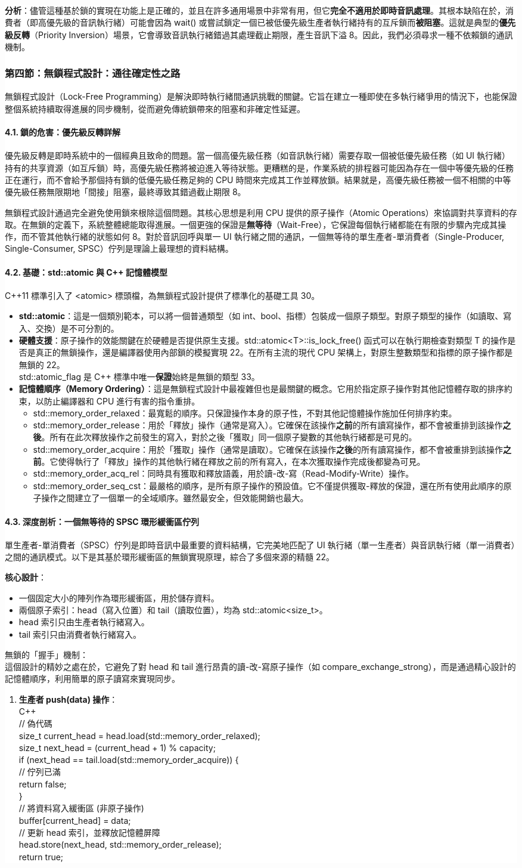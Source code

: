 **分析**：儘管這種基於鎖的實現在功能上是正確的，並且在許多通用場景中非常有用，但它**完全不適用於即時音訊處理**。其根本缺陷在於，消費者（即高優先級的音訊執行緒）可能會因為 wait() 或嘗試鎖定一個已被低優先級生產者執行緒持有的互斥鎖而**被阻塞**。這就是典型的**優先級反轉**（Priority Inversion）場景，它會導致音訊執行緒錯過其處理截止期限，產生音訊下溢 8。因此，我們必須尋求一種不依賴鎖的通訊機制。

### **第四節：無鎖程式設計：通往確定性之路**

無鎖程式設計（Lock-Free Programming）是解決即時執行緒間通訊挑戰的關鍵。它旨在建立一種即使在多執行緒爭用的情況下，也能保證整個系統持續取得進展的同步機制，從而避免傳統鎖帶來的阻塞和非確定性延遲。

#### **4.1. 鎖的危害：優先級反轉詳解**

優先級反轉是即時系統中的一個經典且致命的問題。當一個高優先級任務（如音訊執行緒）需要存取一個被低優先級任務（如 UI 執行緒）持有的共享資源（如互斥鎖）時，高優先級任務將被迫進入等待狀態。更糟糕的是，作業系統的排程器可能因為存在一個中等優先級的任務正在運行，而不會給予那個持有鎖的低優先級任務足夠的 CPU 時間來完成其工作並釋放鎖。結果就是，高優先級任務被一個不相關的中等優先級任務無限期地「間接」阻塞，最終導致其錯過截止期限 8。

無鎖程式設計通過完全避免使用鎖來根除這個問題。其核心思想是利用 CPU 提供的原子操作（Atomic Operations）來協調對共享資料的存取。在無鎖的定義下，系統整體總能取得進展。一個更強的保證是**無等待**（Wait-Free），它保證每個執行緒都能在有限的步驟內完成其操作，而不管其他執行緒的狀態如何 8。對於音訊回呼與單一 UI 執行緒之間的通訊，一個無等待的單生產者-單消費者（Single-Producer, Single-Consumer, SPSC）佇列是理論上最理想的資料結構。

#### **4.2. 基礎：std::atomic 與 C++ 記憶體模型**

C++11 標準引入了 \<atomic\> 標頭檔，為無鎖程式設計提供了標準化的基礎工具 30。

- **std::atomic**：這是一個類別範本，可以將一個普通類型（如 int、bool、指標）包裝成一個原子類型。對原子類型的操作（如讀取、寫入、交換）是不可分割的。
- **硬體支援**：原子操作的效能關鍵在於硬體是否提供原生支援。std::atomic\<T\>::is_lock_free() 函式可以在執行期檢查對類型 T 的操作是否是真正的無鎖操作，還是編譯器使用內部鎖的模擬實現 22。在所有主流的現代 CPU 架構上，對原生整數類型和指標的原子操作都是無鎖的 22。  
  std::atomic_flag 是 C++ 標準中唯一**保證**始終是無鎖的類型 33。
- **記憶體順序（Memory Ordering）**：這是無鎖程式設計中最複雜但也是最關鍵的概念。它用於指定原子操作對其他記憶體存取的排序約束，以防止編譯器和 CPU 進行有害的指令重排。
  - std::memory_order_relaxed：最寬鬆的順序。只保證操作本身的原子性，不對其他記憶體操作施加任何排序約束。
  - std::memory_order_release：用於「釋放」操作（通常是寫入）。它確保在該操作**之前**的所有讀寫操作，都不會被重排到該操作**之後**。所有在此次釋放操作之前發生的寫入，對於之後「獲取」同一個原子變數的其他執行緒都是可見的。
  - std::memory_order_acquire：用於「獲取」操作（通常是讀取）。它確保在該操作**之後**的所有讀寫操作，都不會被重排到該操作**之前**。它使得執行了「釋放」操作的其他執行緒在釋放之前的所有寫入，在本次獲取操作完成後都變為可見。
  - std::memory_order_acq_rel：同時具有獲取和釋放語義，用於讀-改-寫（Read-Modify-Write）操作。
  - std::memory_order_seq_cst：最嚴格的順序，是所有原子操作的預設值。它不僅提供獲取-釋放的保證，還在所有使用此順序的原子操作之間建立了一個單一的全域順序。雖然最安全，但效能開銷也最大。

#### **4.3. 深度剖析：一個無等待的 SPSC 環形緩衝區佇列**

單生產者-單消費者（SPSC）佇列是即時音訊中最重要的資料結構，它完美地匹配了 UI 執行緒（單一生產者）與音訊執行緒（單一消費者）之間的通訊模式。以下是其基於環形緩衝區的無鎖實現原理，綜合了多個來源的精髓 22。

**核心設計**：

- 一個固定大小的陣列作為環形緩衝區，用於儲存資料。
- 兩個原子索引：head（寫入位置）和 tail（讀取位置），均為 std::atomic\<size_t\>。
- head 索引只由生產者執行緒寫入。
- tail 索引只由消費者執行緒寫入。

無鎖的「握手」機制：  
這個設計的精妙之處在於，它避免了對 head 和 tail 進行昂貴的讀-改-寫原子操作（如 compare_exchange_strong），而是通過精心設計的記憶體順序，利用簡單的原子讀寫來實現同步。

1. **生產者 push(data) 操作**：  
   C++  
   // 偽代碼  
   size_t current_head \= head.load(std::memory_order_relaxed);  
   size_t next_head \= (current_head \+ 1) % capacity;  
   if (next_head \== tail.load(std::memory_order_acquire)) {  
    // 佇列已滿  
    return false;  
   }  
   // 將資料寫入緩衝區 (非原子操作)  
   buffer\[current_head\] \= data;  
   // 更新 head 索引，並釋放記憶體屏障  
   head.store(next_head, std::memory_order_release);  
   return true;
